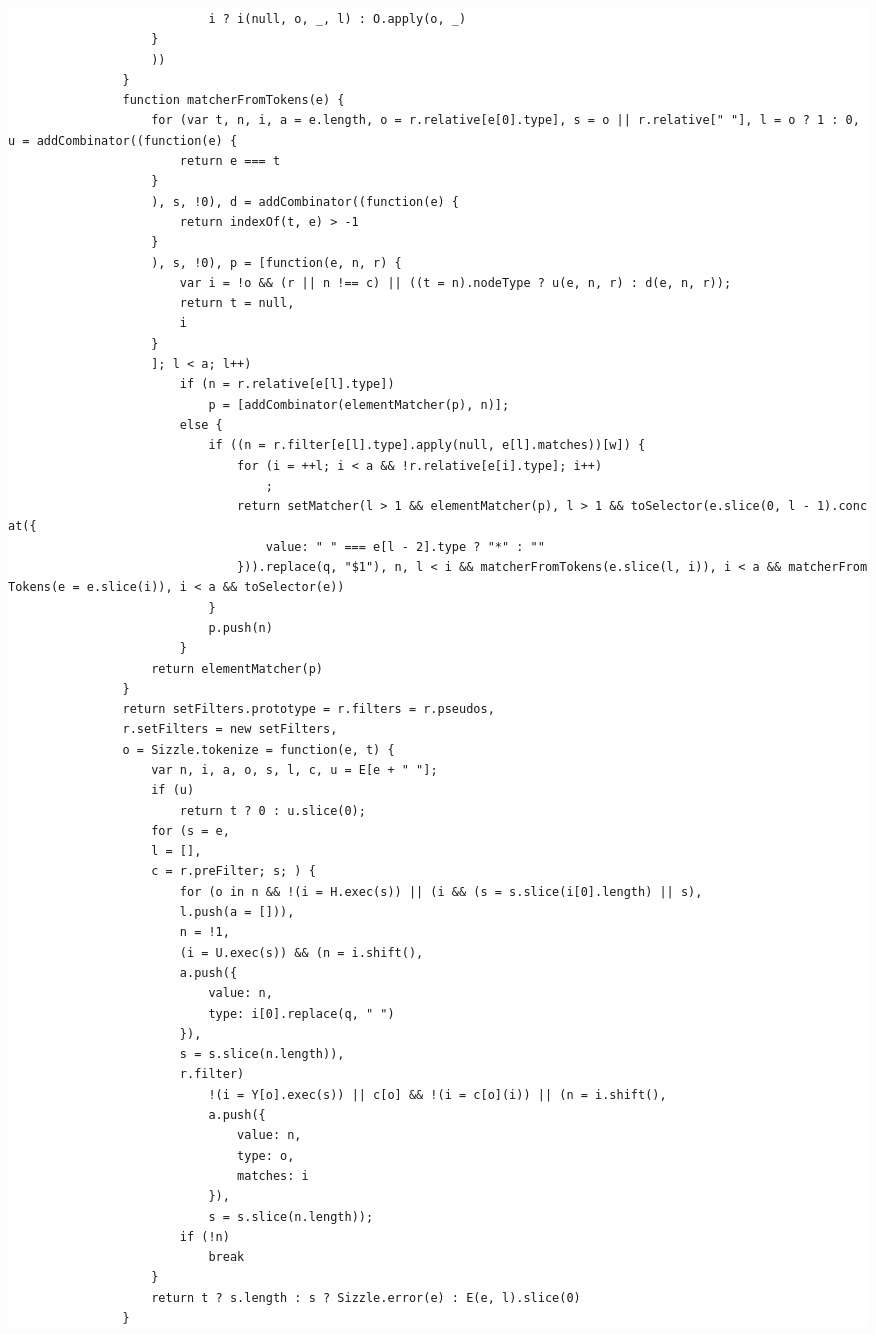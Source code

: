                                 i ? i(null, o, _, l) : O.apply(o, _)
                        }
                        ))
                    }
                    function matcherFromTokens(e) {
                        for (var t, n, i, a = e.length, o = r.relative[e[0].type], s = o || r.relative[" "], l = o ? 1 : 0, u = addCombinator((function(e) {
                            return e === t
                        }
                        ), s, !0), d = addCombinator((function(e) {
                            return indexOf(t, e) > -1
                        }
                        ), s, !0), p = [function(e, n, r) {
                            var i = !o && (r || n !== c) || ((t = n).nodeType ? u(e, n, r) : d(e, n, r));
                            return t = null,
                            i
                        }
                        ]; l < a; l++)
                            if (n = r.relative[e[l].type])
                                p = [addCombinator(elementMatcher(p), n)];
                            else {
                                if ((n = r.filter[e[l].type].apply(null, e[l].matches))[w]) {
                                    for (i = ++l; i < a && !r.relative[e[i].type]; i++)
                                        ;
                                    return setMatcher(l > 1 && elementMatcher(p), l > 1 && toSelector(e.slice(0, l - 1).concat({
                                        value: " " === e[l - 2].type ? "*" : ""
                                    })).replace(q, "$1"), n, l < i && matcherFromTokens(e.slice(l, i)), i < a && matcherFromTokens(e = e.slice(i)), i < a && toSelector(e))
                                }
                                p.push(n)
                            }
                        return elementMatcher(p)
                    }
                    return setFilters.prototype = r.filters = r.pseudos,
                    r.setFilters = new setFilters,
                    o = Sizzle.tokenize = function(e, t) {
                        var n, i, a, o, s, l, c, u = E[e + " "];
                        if (u)
                            return t ? 0 : u.slice(0);
                        for (s = e,
                        l = [],
                        c = r.preFilter; s; ) {
                            for (o in n && !(i = H.exec(s)) || (i && (s = s.slice(i[0].length) || s),
                            l.push(a = [])),
                            n = !1,
                            (i = U.exec(s)) && (n = i.shift(),
                            a.push({
                                value: n,
                                type: i[0].replace(q, " ")
                            }),
                            s = s.slice(n.length)),
                            r.filter)
                                !(i = Y[o].exec(s)) || c[o] && !(i = c[o](i)) || (n = i.shift(),
                                a.push({
                                    value: n,
                                    type: o,
                                    matches: i
                                }),
                                s = s.slice(n.length));
                            if (!n)
                                break
                        }
                        return t ? s.length : s ? Sizzle.error(e) : E(e, l).slice(0)
                    }